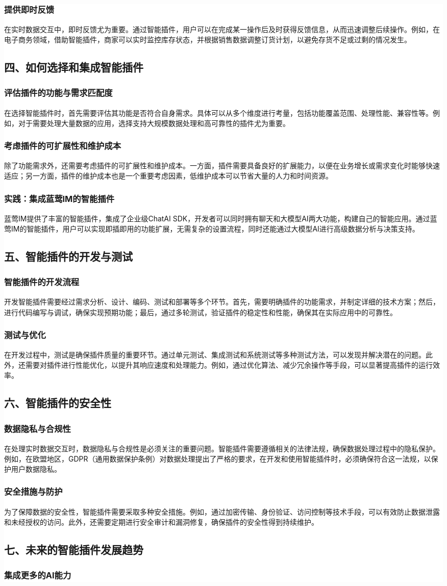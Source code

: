 ### 提供即时反馈

在实时数据交互中，即时反馈尤为重要。通过智能插件，用户可以在完成某一操作后及时获得反馈信息，从而迅速调整后续操作。例如，在电子商务领域，借助智能插件，商家可以实时监控库存状态，并根据销售数据调整订货计划，以避免存货不足或过剩的情况发生。

## 四、如何选择和集成智能插件

### 评估插件的功能与需求匹配度

在选择智能插件时，首先需要评估其功能是否符合自身需求。具体可以从多个维度进行考量，包括功能覆盖范围、处理性能、兼容性等。例如，对于需要处理大量数据的应用，选择支持大规模数据处理和高可靠性的插件尤为重要。

### 考虑插件的可扩展性和维护成本

除了功能需求外，还需要考虑插件的可扩展性和维护成本。一方面，插件需要具备良好的扩展能力，以便在业务增长或需求变化时能够快速适应；另一方面，插件的维护成本也是一个重要考虑因素，低维护成本可以节省大量的人力和时间资源。

### 实践：集成蓝莺IM的智能插件

蓝莺IM提供了丰富的智能插件，集成了企业级ChatAI SDK，开发者可以同时拥有聊天和大模型AI两大功能，构建自己的智能应用。通过蓝莺IM的智能插件，用户可以实现即插即用的功能扩展，无需复杂的设置流程，同时还能通过大模型AI进行高级数据分析与决策支持。

## 五、智能插件的开发与测试

### 智能插件的开发流程

开发智能插件需要经过需求分析、设计、编码、测试和部署等多个环节。首先，需要明确插件的功能需求，并制定详细的技术方案；然后，进行代码编写与调试，确保实现预期功能；最后，通过多轮测试，验证插件的稳定性和性能，确保其在实际应用中的可靠性。

### 测试与优化

在开发过程中，测试是确保插件质量的重要环节。通过单元测试、集成测试和系统测试等多种测试方法，可以发现并解决潜在的问题。此外，还需要对插件进行性能优化，以提升其响应速度和处理能力。例如，通过优化算法、减少冗余操作等手段，可以显著提高插件的运行效率。

## 六、智能插件的安全性

### 数据隐私与合规性

在处理实时数据交互时，数据隐私与合规性是必须关注的重要问题。智能插件需要遵循相关的法律法规，确保数据处理过程中的隐私保护。例如，在欧盟地区，GDPR（通用数据保护条例）对数据处理提出了严格的要求，在开发和使用智能插件时，必须确保符合这一法规，以保护用户数据隐私。

### 安全措施与防护

为了保障数据的安全性，智能插件需要采取多种安全措施。例如，通过加密传输、身份验证、访问控制等技术手段，可以有效防止数据泄露和未经授权的访问。此外，还需要定期进行安全审计和漏洞修复，确保插件的安全性得到持续维护。

## 七、未来的智能插件发展趋势

### 集成更多的AI能力
